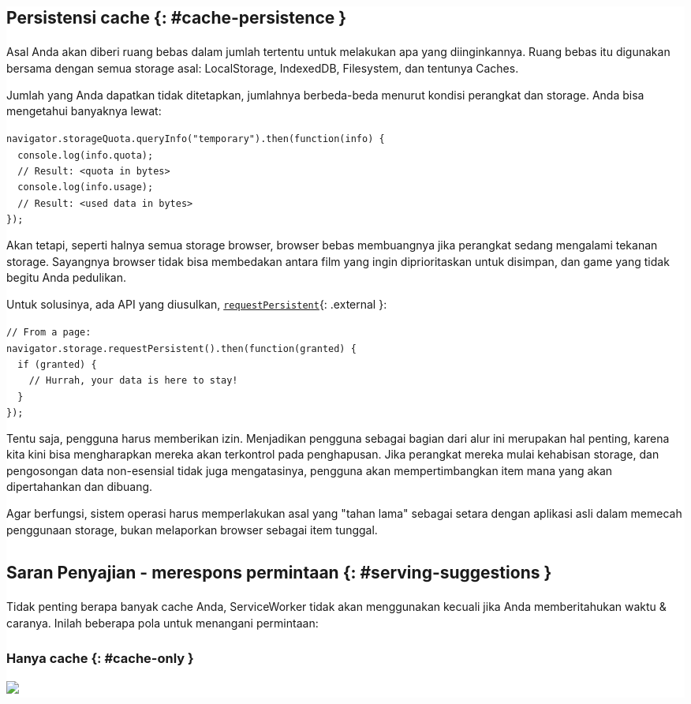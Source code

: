 
## Persistensi cache {: #cache-persistence }

Asal Anda akan diberi ruang bebas dalam jumlah tertentu untuk melakukan apa yang diinginkannya.
Ruang bebas itu digunakan bersama dengan semua storage asal: LocalStorage,
IndexedDB, Filesystem, dan tentunya Caches.

Jumlah yang Anda dapatkan tidak ditetapkan, jumlahnya berbeda-beda menurut
kondisi perangkat dan storage. Anda bisa mengetahui banyaknya lewat:

    navigator.storageQuota.queryInfo("temporary").then(function(info) {
      console.log(info.quota);
      // Result: <quota in bytes>
      console.log(info.usage);
      // Result: <used data in bytes>
    });

Akan tetapi, seperti halnya semua storage browser, browser bebas membuangnya
jika perangkat sedang mengalami tekanan storage. Sayangnya browser
tidak bisa membedakan antara film yang ingin diprioritaskan untuk disimpan,
dan game yang tidak begitu Anda pedulikan.

Untuk solusinya, ada API yang diusulkan,
[`requestPersistent`](https://storage.spec.whatwg.org/){: .external }:

    // From a page:
    navigator.storage.requestPersistent().then(function(granted) {
      if (granted) {
        // Hurrah, your data is here to stay!
      }
    });

Tentu saja, pengguna harus memberikan izin. Menjadikan pengguna sebagai bagian dari
alur ini merupakan hal penting, karena kita kini bisa mengharapkan mereka akan terkontrol pada penghapusan.
Jika perangkat mereka mulai kehabisan storage, dan pengosongan data non-esensial
tidak juga mengatasinya, pengguna akan mempertimbangkan item mana
yang akan dipertahankan dan dibuang.

Agar berfungsi, sistem operasi harus memperlakukan asal yang "tahan lama" sebagai
setara dengan aplikasi asli dalam memecah penggunaan storage, bukan
melaporkan browser sebagai item tunggal.


## Saran Penyajian - merespons permintaan {: #serving-suggestions }

Tidak penting berapa banyak cache Anda, ServiceWorker tidak akan menggunakan
kecuali jika Anda memberitahukan waktu & caranya. Inilah beberapa pola untuk
menangani permintaan:

### Hanya cache {: #cache-only }

<img src="images/ss-cache-only.png">
